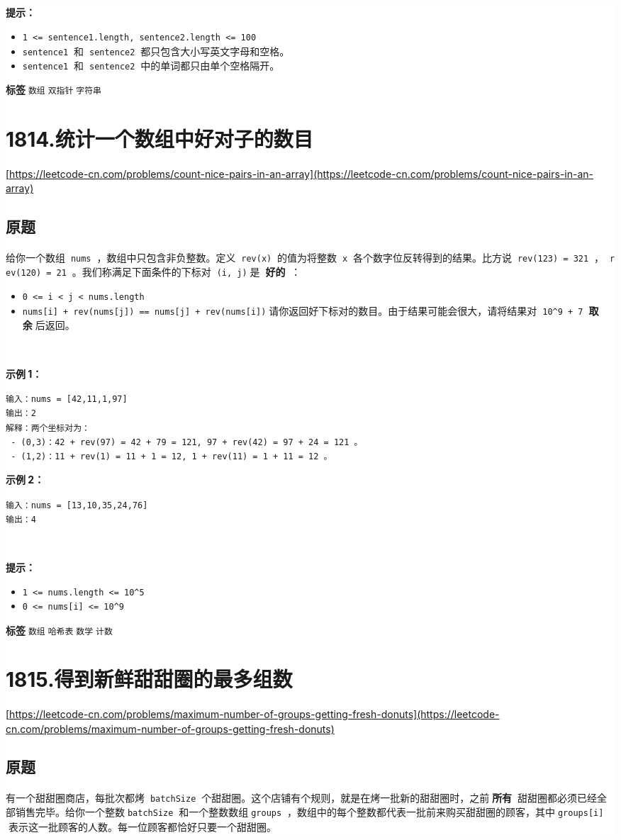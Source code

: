 
 **提示：** 
-  `1 <= sentence1.length, sentence2.length <= 100` 
-  `sentence1`  和  `sentence2`  都只包含大小写英文字母和空格。
-  `sentence1`  和  `sentence2`  中的单词都只由单个空格隔开。
 
**标签**
`数组` `双指针` `字符串` 


## 
```python

```
>
# 1814.统计一个数组中好对子的数目
[https://leetcode-cn.com/problems/count-nice-pairs-in-an-array](https://leetcode-cn.com/problems/count-nice-pairs-in-an-array) 
## 原题
给你一个数组  `nums`  ，数组中只包含非负整数。定义  `rev(x)`  的值为将整数  `x`  各个数字位反转得到的结果。比方说  `rev(123) = 321`  ，  `rev(120) = 21`  。我们称满足下面条件的下标对  `(i, j)` 是  **好的**  ：
-  `0 <= i < j < nums.length` 
-  `nums[i] + rev(nums[j]) == nums[j] + rev(nums[i])` 
请你返回好下标对的数目。由于结果可能会很大，请将结果对  `10^9 + 7`  <b>取余</b> 后返回。

 

 **示例 1：** 

```
输入：nums = [42,11,1,97]
输出：2
解释：两个坐标对为：
 - (0,3)：42 + rev(97) = 42 + 79 = 121, 97 + rev(42) = 97 + 24 = 121 。
 - (1,2)：11 + rev(1) = 11 + 1 = 12, 1 + rev(11) = 1 + 11 = 12 。

```
 **示例 2：** 

```
输入：nums = [13,10,35,24,76]
输出：4

```
 

 **提示：** 
-  `1 <= nums.length <= 10^5` 
-  `0 <= nums[i] <= 10^9` 
 
**标签**
`数组` `哈希表` `数学` `计数` 


## 
```python

```
>
# 1815.得到新鲜甜甜圈的最多组数
[https://leetcode-cn.com/problems/maximum-number-of-groups-getting-fresh-donuts](https://leetcode-cn.com/problems/maximum-number-of-groups-getting-fresh-donuts) 
## 原题
有一个甜甜圈商店，每批次都烤  `batchSize`  个甜甜圈。这个店铺有个规则，就是在烤一批新的甜甜圈时，之前 **所有**  甜甜圈都必须已经全部销售完毕。给你一个整数 `batchSize`  和一个整数数组 `groups`  ，数组中的每个整数都代表一批前来购买甜甜圈的顾客，其中 `groups[i]`  表示这一批顾客的人数。每一位顾客都恰好只要一个甜甜圈。
